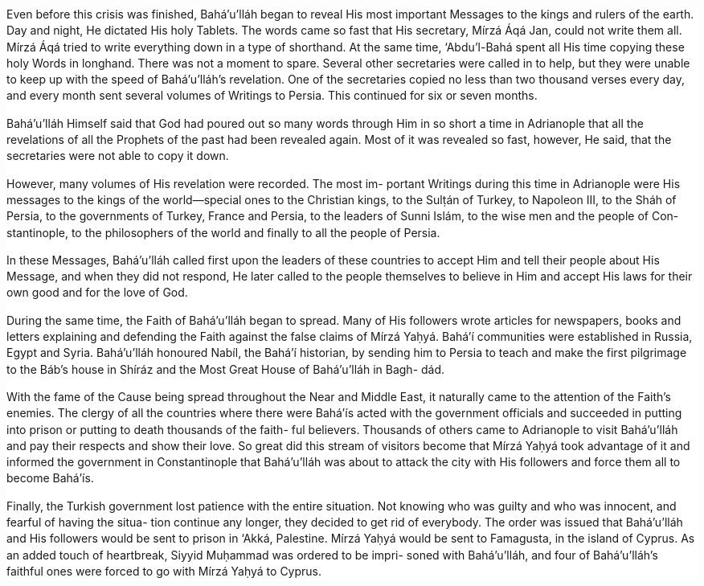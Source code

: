 Even before this crisis was finished, Bahá’u’lláh began to reveal His most
important Messages to the kings and rulers of the earth. Day and night, He
dictated His holy Tablets. The words came so fast that His secretary, Mírzá
Áqá Jan, could not write them all. Mírzá Áqá tried to write everything down in
a type of shorthand. At the same time, ‘Abdu’l-Bahá spent all His time copying
these holy Words in longhand. There was not a moment to spare. Several
other secretaries were called in to help, but they were unable to keep up with
the speed of Bahá’u’lláh’s revelation. One of the secretaries copied no less
than two thousand verses every day, and every month sent several volumes of
Writings to Persia. This continued for six or seven months.

Bahá’u’lláh Himself said that God had poured out so many words through
Him in so short a time in Adrianople that all the revelations of all the Prophets
of the past had been revealed again. Most of it was revealed so fast, however,
He said, that the secretaries were not able to copy it down.

However, many volumes of His revelation were recorded. The most im-
portant Writings during this time in Adrianople were His messages to the
kings of the world—special ones to the Christian kings, to the Sulṭán of Turkey,
to Napoleon III, to the Sháh of Persia, to the governments of Turkey, France
and Persia, to the leaders of Sunni Islám, to the wise men and the people of Con-
stantinople, to the philosophers of the world and finally to all the people of Persia.

In these Messages, Bahá’u’lláh called first upon the leaders of these countries
to accept Him and tell their people about His Message, and when they did
not respond, He later called to the people themselves to believe in Him and
accept His laws for their own good and for the love of God.

During the same time, the Faith of Bahá’u’lláh began to spread. Many of
His followers wrote articles for newspapers, books and letters explaining and
defending the Faith against the false claims of Mírzá Yaḥyá. Bahá’í communities
were established in Russia, Egypt and Syria. Bahá’u’lláh honoured Nabíl, the
Bahá’í historian, by sending him to Persia to teach and make the first pilgrimage
to the Báb’s house in Shíráz and the Most Great House of Bahá’u’lláh in Bagh-
dád.

With the fame of the Cause being spread throughout the Near and Middle
East, it naturally came to the attention of the Faith’s enemies. The clergy of
all the countries where there were Bahá’ís acted with the government officials
and succeeded in putting into prison or putting to death thousands of the faith-
ful believers. Thousands of others came to Adrianople to visit Bahá’u’lláh
and pay their respects and show their love. So great did this stream of visitors
become that Mírzá Yaḥyá took advantage of it and informed the government
in Constantinople that Bahá’u’lláh was about to attack the city with His
followers and force them all to become Bahá’ís.

Finally, the Turkish government lost patience with the entire situation. Not
knowing who was guilty and who was innocent, and fearful of having the situa-
tion continue any longer, they decided to get rid of everybody. The order was
issued that Bahá’u’lláh and His followers would be sent to prison in ‘Akká,
Palestine. Mírzá Yaḥyá would be sent to Famagusta, in the island of Cyprus.
As an added touch of heartbreak, Siyyid Muḥammad was ordered to be impri-
soned with Bahá’u’lláh, and four of Bahá’u’lláh’s faithful ones were forced to
go with Mírzá Yaḥyá to Cyprus.
